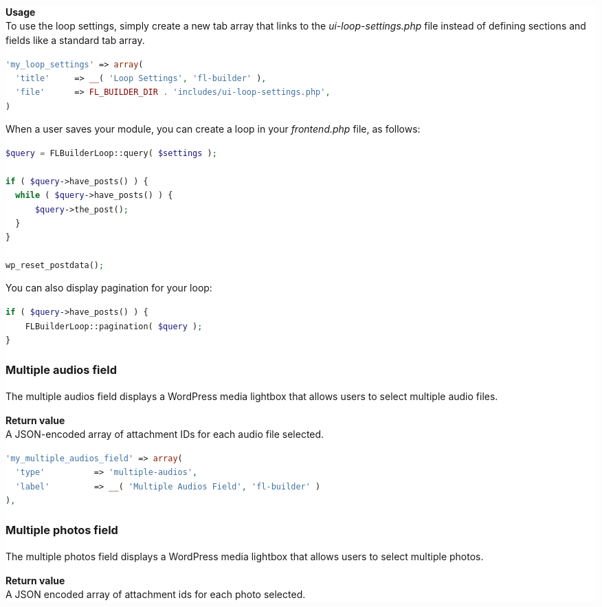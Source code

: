 **Usage**  
To use the loop settings, simply create a new tab array that links to the
_ui-loop-settings.php_ file instead of defining sections and fields like a
standard tab array.

```php
'my_loop_settings' => array(
  'title'     => __( 'Loop Settings', 'fl-builder' ),
  'file'      => FL_BUILDER_DIR . 'includes/ui-loop-settings.php',
)
```

When a user saves your module, you can create a loop in your _frontend.php_
file, as follows:

```php
$query = FLBuilderLoop::query( $settings );

if ( $query->have_posts() ) {
  while ( $query->have_posts() ) {
      $query->the_post();
  }
}

wp_reset_postdata();
```

You can also display pagination for your loop:

```php
if ( $query->have_posts() ) {
    FLBuilderLoop::pagination( $query );
}
```

### Multiple audios field

The multiple audios field displays a WordPress media lightbox that allows
users to select multiple audio files.

**Return value**  
A JSON-encoded array of attachment IDs for each audio file selected.

```php
'my_multiple_audios_field' => array(
  'type'          => 'multiple-audios',
  'label'         => __( 'Multiple Audios Field', 'fl-builder' )
),
```

### Multiple photos field

The multiple photos field displays a WordPress media lightbox that allows
users to select multiple photos.

**Return value**  
A JSON encoded array of attachment ids for each photo selected.
